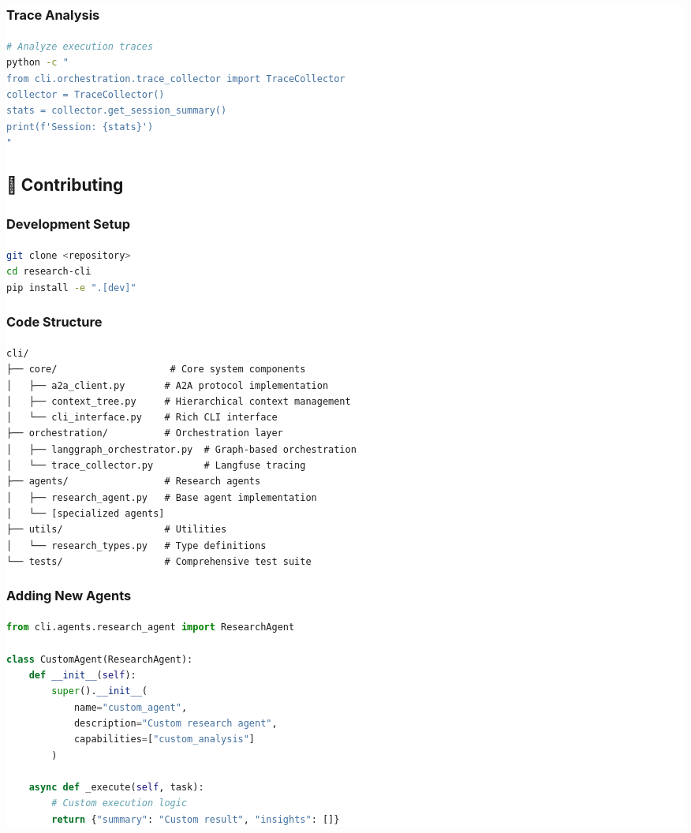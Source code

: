 ### Trace Analysis
```bash
# Analyze execution traces
python -c "
from cli.orchestration.trace_collector import TraceCollector
collector = TraceCollector()
stats = collector.get_session_summary()
print(f'Session: {stats}')
"
```

## 🤝 Contributing

### Development Setup
```bash
git clone <repository>
cd research-cli
pip install -e ".[dev]"
```

### Code Structure
```
cli/
├── core/                    # Core system components
│   ├── a2a_client.py       # A2A protocol implementation
│   ├── context_tree.py     # Hierarchical context management
│   └── cli_interface.py    # Rich CLI interface
├── orchestration/          # Orchestration layer
│   ├── langgraph_orchestrator.py  # Graph-based orchestration
│   └── trace_collector.py         # Langfuse tracing
├── agents/                 # Research agents
│   ├── research_agent.py   # Base agent implementation
│   └── [specialized agents]
├── utils/                  # Utilities
│   └── research_types.py   # Type definitions
└── tests/                  # Comprehensive test suite
```

### Adding New Agents
```python
from cli.agents.research_agent import ResearchAgent

class CustomAgent(ResearchAgent):
    def __init__(self):
        super().__init__(
            name="custom_agent",
            description="Custom research agent",
            capabilities=["custom_analysis"]
        )

    async def _execute(self, task):
        # Custom execution logic
        return {"summary": "Custom result", "insights": []}
```
